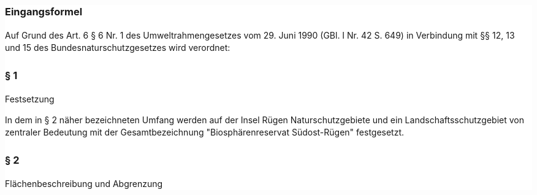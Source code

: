 </div>

</div>

<span id="DDNR514710990BJNE000100307.html"></span>

### Eingangsformel  

<div>

<div class="jnhtml">

<div>

<div class="jurAbsatz">

Auf Grund des Art. 6 § 6 Nr. 1 des Umweltrahmengesetzes vom 29. Juni
1990 (GBl. I Nr. 42 S. 649) in Verbindung mit §§ 12, 13 und 15 des
Bundesnaturschutzgesetzes wird verordnet:

</div>

</div>

</div>

</div>

<span id="DDNR514710990BJNE000200307.html"></span>

### § 1  
Festsetzung

<div>

<div class="jnhtml">

<div>

<div class="jurAbsatz">

In dem in § 2 näher bezeichneten Umfang werden auf der Insel Rügen
Naturschutzgebiete und ein Landschaftsschutzgebiet von zentraler
Bedeutung mit der Gesamtbezeichnung "Biosphärenreservat Südost-Rügen"
festgesetzt.

</div>

</div>

</div>

</div>

<span id="DDNR514710990BJNE000300307.html"></span>

### § 2  
Flächenbeschreibung und Abgrenzung

<div>
